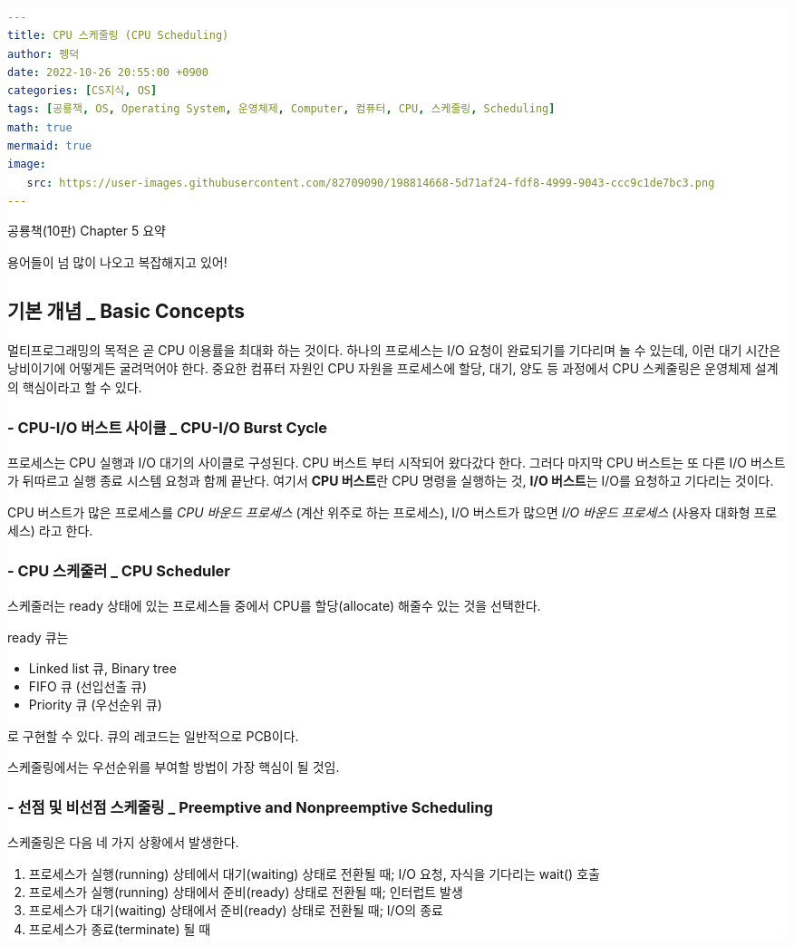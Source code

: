 ```yaml
---
title: CPU 스케줄링 (CPU Scheduling)
author: 펭덕
date: 2022-10-26 20:55:00 +0900
categories: [CS지식, OS]
tags: [공룡책, OS, Operating System, 운영체제, Computer, 컴퓨터, CPU, 스케줄링, Scheduling]
math: true
mermaid: true
image:
   src: https://user-images.githubusercontent.com/82709090/198814668-5d71af24-fdf8-4999-9043-ccc9c1de7bc3.png
---
```


공룡책(10판) Chapter 5 요약

용어들이 넘 많이 나오고 복잡해지고 있어!

## 기본 개념 _ Basic Concepts

멀티프로그래밍의 목적은 곧 CPU 이용률을 최대화 하는 것이다. 하나의 프로세스는 I/O 요청이 완료되기를 기다리며 놀 수 있는데, 이런 대기 시간은 낭비이기에 어떻게든 굴려먹어야 한다. 중요한 컴퓨터 자원인 CPU 자원을 프로세스에 할당, 대기, 양도 등 과정에서 CPU 스케줄링은 운영체제 설계의 핵심이라고 할 수 있다.

### - CPU-I/O 버스트 사이클 _ CPU-I/O Burst Cycle

프로세스는 CPU 실행과 I/O 대기의 사이클로 구성된다. CPU 버스트 부터 시작되어 왔다갔다 한다. 그러다 마지막 CPU 버스트는 또 다른 I/O 버스트가 뒤따르고 실행 종료 시스템 요청과 함께 끝난다. 여기서 **CPU 버스트**란 CPU 명령을 실행하는 것, **I/O 버스트**는 I/O를 요청하고 기다리는 것이다.

CPU 버스트가 많은 프로세스를 *CPU 바운드 프로세스* (계산 위주로 하는 프로세스), I/O 버스트가 많으면 *I/O 바운드 프로세스* (사용자 대화형 프로세스) 라고 한다.

### - CPU 스케줄러 _ CPU Scheduler

스케줄러는 ready 상태에 있는 프로세스들 중에서 CPU를 할당(allocate) 해줄수 있는 것을 선택한다.

ready 큐는

- Linked list 큐, Binary tree
- FIFO 큐 (선입선출 큐)
- Priority 큐 (우선순위 큐)

로 구현할 수 있다. 큐의 레코드는 일반적으로 PCB이다. 

스케줄링에서는 우선순위를 부여할 방법이 가장 핵심이 될 것임.

### - 선점 및 비선점 스케줄링 _ Preemptive and Nonpreemptive Scheduling

스케줄링은 다음 네 가지 상황에서 발생한다.

1. 프로세스가 실행(running) 상테에서 대기(waiting) 상태로 전환될 때; I/O 요청, 자식을 기다리는 wait() 호출
2. 프로세스가 실행(running) 상태에서 준비(ready) 상태로 전환될 때; 인터럽트 발생
3. 프로세스가 대기(waiting) 상태에서 준비(ready) 상태로 전환될 때; I/O의 종료
4. 프로세스가 종료(terminate) 될 때

